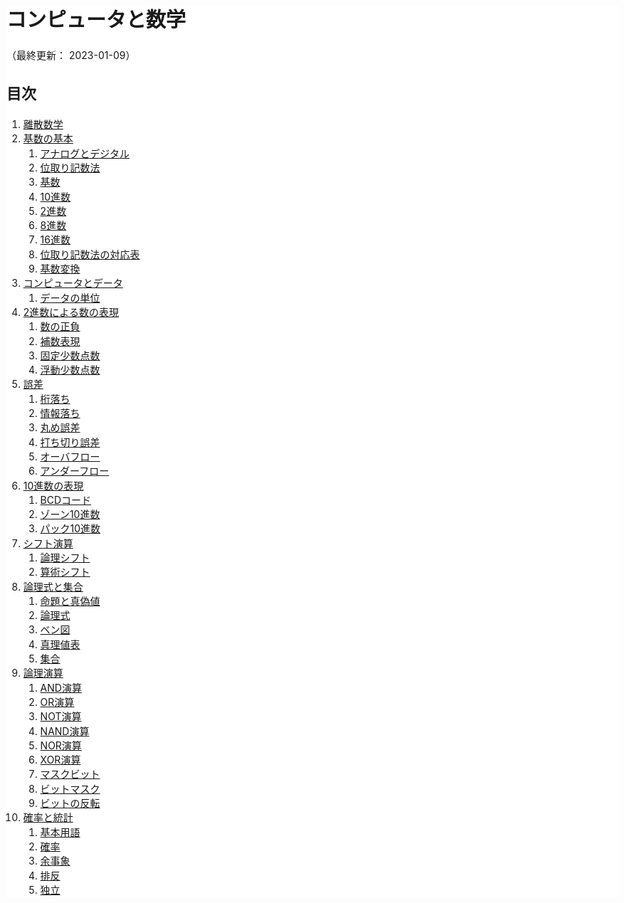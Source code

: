 # コンピュータと数学

（最終更新： 2023-01-09）


## 目次

1. [離散数学](#離散数学)
1. [基数の基本](#基数の基本)
	1. [アナログとデジタル](#アナログとデジタル)
	1. [位取り記数法](#位取り記数法)
	1. [基数](#基数)
	1. [10進数](#10進数)
	1. [2進数](#2進数)
	1. [8進数](#8進数)
	1. [16進数](#16進数)
	1. [位取り記数法の対応表](#位取り記数法の対応表)
	1. [基数変換](#基数変換)
1. [コンピュータとデータ](#コンピュータとデータ)
	1. [データの単位](#データの単位)
1. [2進数による数の表現](#2進数による数の表現)
	1. [数の正負](#数の正負)
	1. [補数表現](#補数表現)
	1. [固定少数点数](#固定少数点数)
	1. [浮動少数点数](#浮動少数点数)
1. [誤差](#誤差)
	1. [桁落ち](#桁落ち)
	1. [情報落ち](#情報落ち)
	1. [丸め誤差](#丸め誤差)
	1. [打ち切り誤差](#丸め誤差)
	1. [オーバフロー](#オーバフロー)
	1. [アンダーフロー](#アンダーフロー)
1. [10進数の表現](#10進数の表現)
	1. [BCDコード](#bcdコード)
	1. [ゾーン10進数](#ゾーン10進数)
	1. [パック10進数](#パック10進数)
1. [シフト演算](#シフト演算)
	1. [論理シフト](#論理シフト)
	1. [算術シフト](#算術シフト)
1. [論理式と集合](#論理式と集合)
	1. [命題と真偽値](#命題と真偽値)
	1. [論理式](#論理式)
	1. [ベン図](#ベン図)
	1. [真理値表](#真理値表)
	1. [集合](#集合)
1. [論理演算](#論理演算)
	1. [AND演算](#and演算)
	1. [OR演算](#or演算)
	1. [NOT演算](#not演算)
	1. [NAND演算](#nand演算)
	1. [NOR演算](#nor演算)
	1. [XOR演算](#xor演算)
	1. [マスクビット](#マスクビット)
	1. [ビットマスク](#ビットマスク)
	1. [ビットの反転](#ビットの反転)
1. [確率と統計](#確率と統計)
	1. [基本用語](#基本用語)
	1. [確率](#確率)
	1. [余事象](#余事象)
	1. [排反](#排反)
	1. [独立](#独立)
